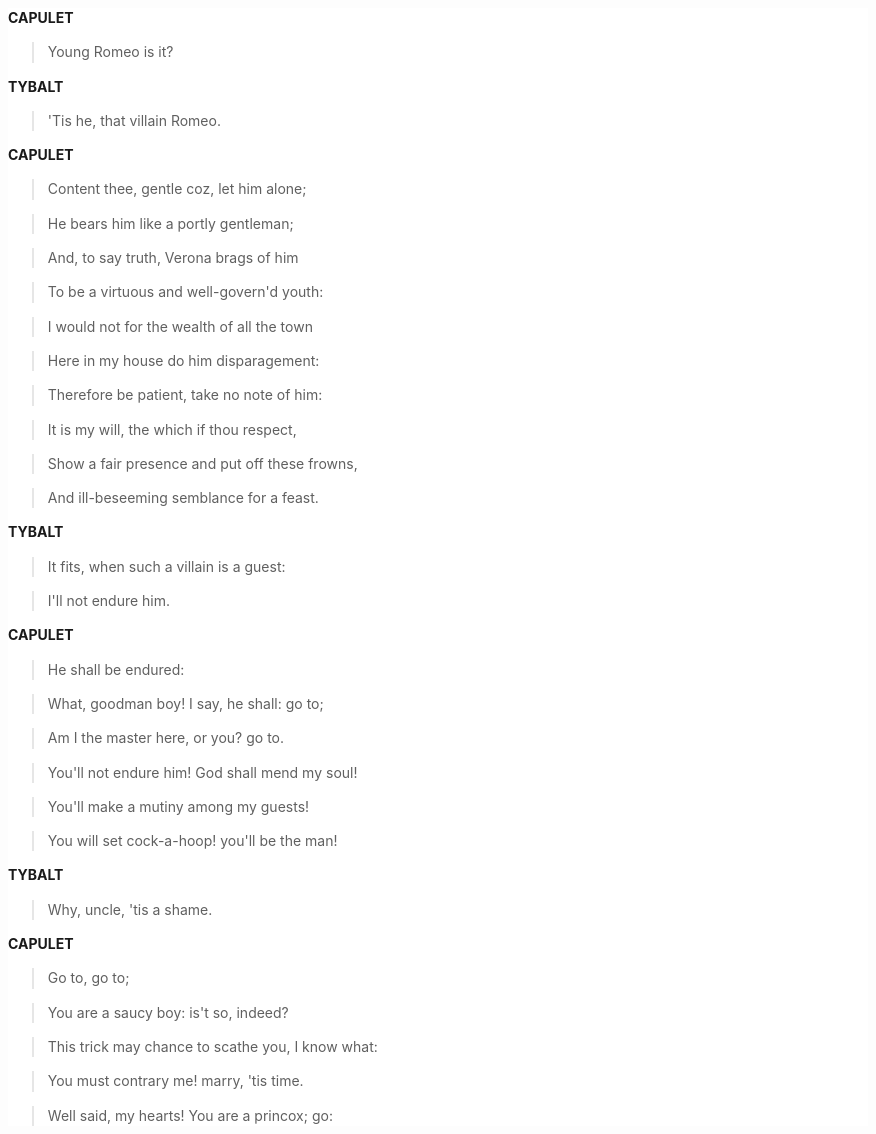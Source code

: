 **CAPULET**

> Young Romeo is it?  

**TYBALT**

> 'Tis he, that villain Romeo.  

**CAPULET**

> Content thee, gentle coz, let him alone;  

> He bears him like a portly gentleman;  

> And, to say truth, Verona brags of him  

> To be a virtuous and well-govern'd youth:  

> I would not for the wealth of all the town  

> Here in my house do him disparagement:  

> Therefore be patient, take no note of him:  

> It is my will, the which if thou respect,  

> Show a fair presence and put off these frowns,  

> And ill-beseeming semblance for a feast.  

**TYBALT**

> It fits, when such a villain is a guest:  

> I'll not endure him.  

**CAPULET**

> He shall be endured:  

> What, goodman boy! I say, he shall: go to;  

> Am I the master here, or you? go to.  

> You'll not endure him! God shall mend my soul!  

> You'll make a mutiny among my guests!  

> You will set cock-a-hoop! you'll be the man!  

**TYBALT**

> Why, uncle, 'tis a shame.  

**CAPULET**

> Go to, go to;  

> You are a saucy boy: is't so, indeed?  

> This trick may chance to scathe you, I know what:  

> You must contrary me! marry, 'tis time.  

> Well said, my hearts! You are a princox; go:  
